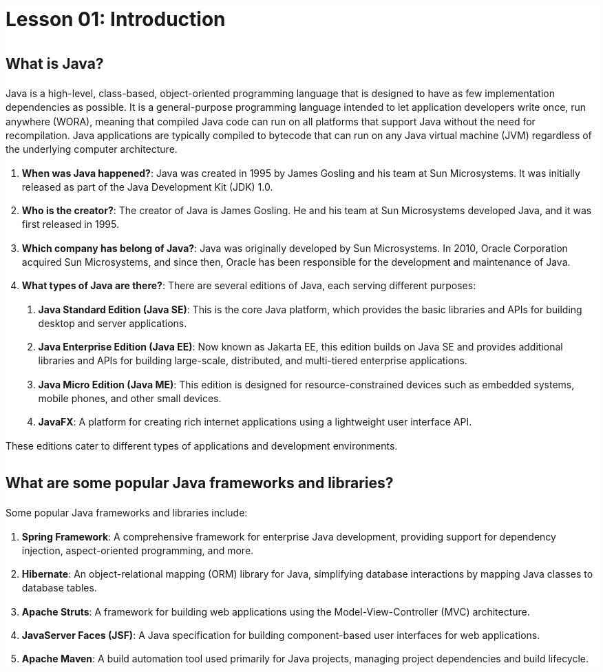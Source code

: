 # Lesson 01: Introduction

## What is Java?

Java is a high-level, class-based, object-oriented programming language that is designed to have as few implementation dependencies as possible. It is a general-purpose programming language intended to let application developers write once, run anywhere (WORA), meaning that compiled Java code can run on all platforms that support Java without the need for recompilation. Java applications are typically compiled to bytecode that can run on any Java virtual machine (JVM) regardless of the underlying computer architecture.

1. **When was Java happened?**: Java was created in 1995 by James Gosling and his team at Sun Microsystems. It was initially released as part of the Java Development Kit (JDK) 1.0.
2. **Who is the creator?**: The creator of Java is James Gosling. He and his team at Sun Microsystems developed Java, and it was first released in 1995.
3. **Which company has belong of Java?**: Java was originally developed by Sun Microsystems. In 2010, Oracle Corporation acquired Sun Microsystems, and since then, Oracle has been responsible for the development and maintenance of Java.
4. **What types of Java are there?**: There are several editions of Java, each serving different purposes:

   1. **Java Standard Edition (Java SE)**: This is the core Java platform, which provides the basic libraries and APIs for building desktop and server applications.

   2. **Java Enterprise Edition (Java EE)**: Now known as Jakarta EE, this edition builds on Java SE and provides additional libraries and APIs for building large-scale, distributed, and multi-tiered enterprise applications.

   3. **Java Micro Edition (Java ME)**: This edition is designed for resource-constrained devices such as embedded systems, mobile phones, and other small devices.

   4. **JavaFX**: A platform for creating rich internet applications using a lightweight user interface API.

These editions cater to different types of applications and development environments.

## What are some popular Java frameworks and libraries?

Some popular Java frameworks and libraries include:

1. **Spring Framework**: A comprehensive framework for enterprise Java development, providing support for dependency injection, aspect-oriented programming, and more.

2. **Hibernate**: An object-relational mapping (ORM) library for Java, simplifying database interactions by mapping Java classes to database tables.

3. **Apache Struts**: A framework for building web applications using the Model-View-Controller (MVC) architecture.

4. **JavaServer Faces (JSF)**: A Java specification for building component-based user interfaces for web applications.

5. **Apache Maven**: A build automation tool used primarily for Java projects, managing project dependencies and build lifecycle.
